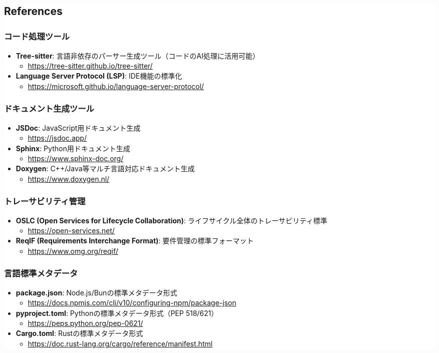 ## References

### コード処理ツール

- **Tree-sitter**: 言語非依存のパーサー生成ツール（コードのAI処理に活用可能）
  - <https://tree-sitter.github.io/tree-sitter/>
- **Language Server Protocol (LSP)**: IDE機能の標準化
  - <https://microsoft.github.io/language-server-protocol/>

### ドキュメント生成ツール

- **JSDoc**: JavaScript用ドキュメント生成
  - <https://jsdoc.app/>
- **Sphinx**: Python用ドキュメント生成
  - <https://www.sphinx-doc.org/>
- **Doxygen**: C++/Java等マルチ言語対応ドキュメント生成
  - <https://www.doxygen.nl/>

### トレーサビリティ管理

- **OSLC (Open Services for Lifecycle Collaboration)**: ライフサイクル全体のトレーサビリティ標準
  - <https://open-services.net/>
- **ReqIF (Requirements Interchange Format)**: 要件管理の標準フォーマット
  - <https://www.omg.org/reqif/>

### 言語標準メタデータ

- **package.json**: Node.js/Bunの標準メタデータ形式
  - <https://docs.npmjs.com/cli/v10/configuring-npm/package-json>
- **pyproject.toml**: Pythonの標準メタデータ形式（PEP 518/621）
  - <https://peps.python.org/pep-0621/>
- **Cargo.toml**: Rustの標準メタデータ形式
  - <https://doc.rust-lang.org/cargo/reference/manifest.html>
